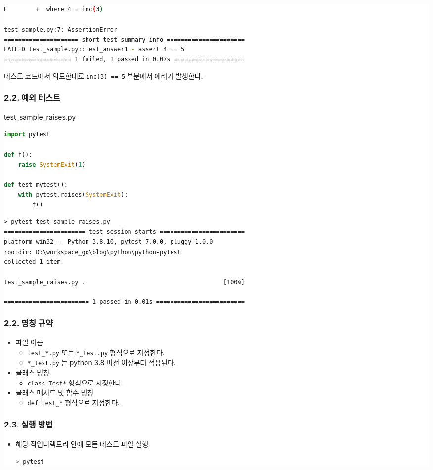 ```bash
E        +  where 4 = inc(3)

test_sample.py:7: AssertionError
===================== short test summary info ====================== 
FAILED test_sample.py::test_answer1 - assert 4 == 5
=================== 1 failed, 1 passed in 0.07s ====================
```

테스트 코드에서 의도한대로 `inc(3) == 5` 부분에서 에러가 발생한다.

### 2.2. 예외 테스트

test_sample_raises.py

```python
import pytest

def f():
    raise SystemExit(1)

def test_mytest():
    with pytest.raises(SystemExit):
        f()
```

```
> pytest test_sample_raises.py 
======================= test session starts ========================
platform win32 -- Python 3.8.10, pytest-7.0.0, pluggy-1.0.0
rootdir: D:\workspace_go\blog\python\python-pytest
collected 1 item                                                     

test_sample_raises.py .                                       [100%] 

======================== 1 passed in 0.01s ========================= 
```

### 2.2. 명칭 규약
- 파일 이름
    - `test_*.py` 또는 `*_test.py` 형식으로 지정한다.
    - `*_test.py` 는 python 3.8 버전 이상부터 적용된다.
- 클래스 명칭
    - `class Test*` 형식으로 지정한다.
- 클래스 메서드 및 함수 명칭
    - `def test_*` 형식으로 지정한다.

### 2.3. 실행 방법

- 해당 작업디렉토리 안에 모든 테스트 파일 실행

    ```bash
    > pytest
    ```
